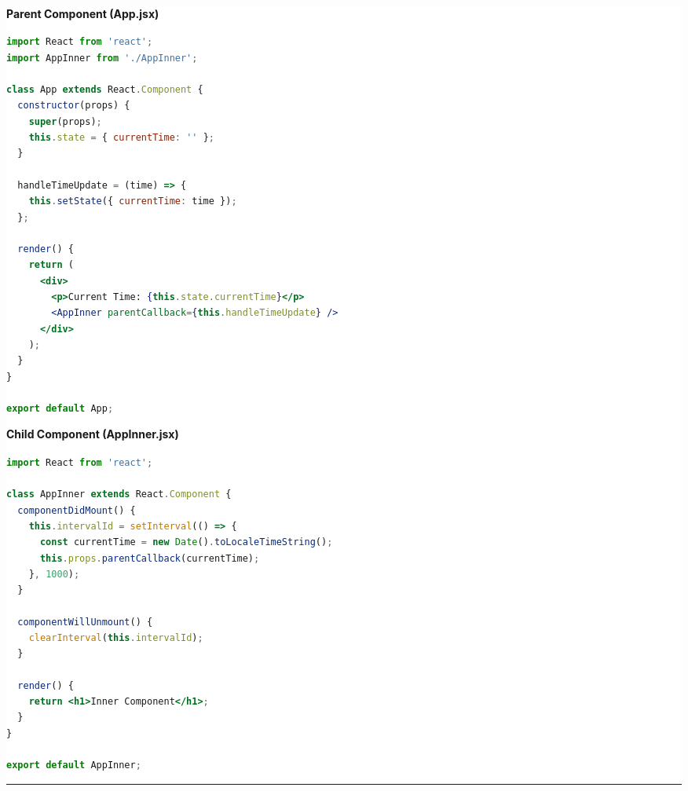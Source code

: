 **Parent Component (App.jsx)**

```jsx
import React from 'react';
import AppInner from './AppInner';

class App extends React.Component {
  constructor(props) {
    super(props);
    this.state = { currentTime: '' };
  }

  handleTimeUpdate = (time) => {
    this.setState({ currentTime: time });
  };

  render() {
    return (
      <div>
        <p>Current Time: {this.state.currentTime}</p>
        <AppInner parentCallback={this.handleTimeUpdate} />
      </div>
    );
  }
}

export default App;
```

**Child Component (AppInner.jsx)**

```jsx
import React from 'react';

class AppInner extends React.Component {
  componentDidMount() {
    this.intervalId = setInterval(() => {
      const currentTime = new Date().toLocaleTimeString();
      this.props.parentCallback(currentTime);
    }, 1000);
  }

  componentWillUnmount() {
    clearInterval(this.intervalId);
  }

  render() {
    return <h1>Inner Component</h1>;
  }
}

export default AppInner;
```

---
